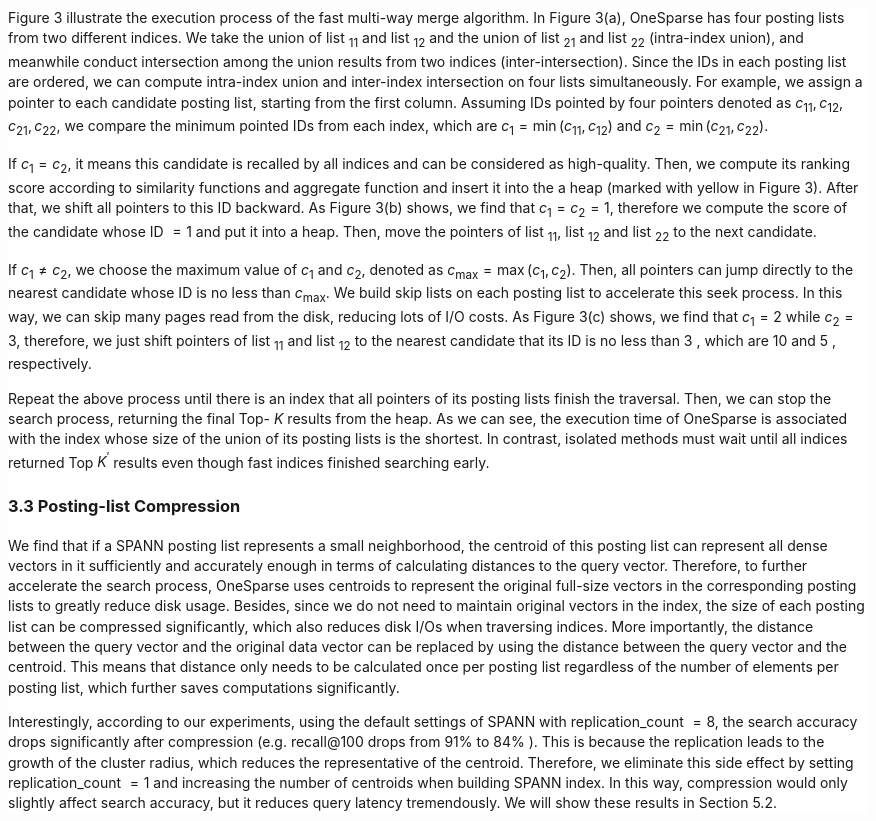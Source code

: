 Figure 3 illustrate the execution process of the fast multi-way merge algorithm. In Figure 3(a), OneSparse has four posting lists from two different indices. We take the union of list $_{11}$ and list $_{12}$ and the union of list $_{21}$ and list $_{22}$ (intra-index union), and meanwhile conduct intersection among the union results from two indices (inter-intersection). Since the IDs in each posting list are ordered, we can compute intra-index union and inter-index intersection on four lists simultaneously. For example, we assign a pointer to each candidate posting list, starting from the first column. Assuming IDs pointed by four pointers denoted as $c_{11}, c_{12}, c_{21}, c_{22}$, we compare the minimum pointed IDs from each index, which are $c_{1}=\min \left(c_{11}, c_{12}\right)$ and $c_{2}=\min \left(c_{21}, c_{22}\right)$.

If $c_{1}=c_{2}$, it means this candidate is recalled by all indices and can be considered as high-quality. Then, we compute its ranking score according to similarity functions and aggregate function and insert it into the a heap (marked with yellow in Figure 3). After that, we shift all pointers to this ID backward. As Figure 3(b) shows, we find that $c_{1}=c_{2}=1$, therefore we compute the score of the candidate whose ID $=1$ and put it into a heap. Then, move the pointers of list $_{11}$, list $_{12}$ and list $_{22}$ to the next candidate.

If $c_{1} \neq c_{2}$, we choose the maximum value of $c_{1}$ and $c_{2}$, denoted as $c_{\max }=\max \left(c_{1}, c_{2}\right)$. Then, all pointers can jump directly to the nearest candidate whose ID is no less than $c_{\max }$. We build skip lists on each posting list to accelerate this seek process. In this way, we can skip many pages read from the disk, reducing lots of I/O costs. As Figure 3(c) shows, we find that $c_{1}=2$ while $c_{2}=3$, therefore, we just shift pointers of list $_{11}$ and list $_{12}$ to the nearest candidate that its ID is no less than 3 , which are 10 and 5 , respectively.

Repeat the above process until there is an index that all pointers of its posting lists finish the traversal. Then, we can stop the search
process, returning the final Top- $K$ results from the heap. As we can see, the execution time of OneSparse is associated with the index whose size of the union of its posting lists is the shortest. In contrast, isolated methods must wait until all indices returned Top $K^{\prime}$ results even though fast indices finished searching early.

### 3.3 Posting-list Compression

We find that if a SPANN posting list represents a small neighborhood, the centroid of this posting list can represent all dense vectors in it sufficiently and accurately enough in terms of calculating distances to the query vector. Therefore, to further accelerate the search process, OneSparse uses centroids to represent the original full-size vectors in the corresponding posting lists to greatly reduce disk usage. Besides, since we do not need to maintain original vectors in the index, the size of each posting list can be compressed significantly, which also reduces disk I/Os when traversing indices. More importantly, the distance between the query vector and the original data vector can be replaced by using the distance between the query vector and the centroid. This means that distance only needs to be calculated once per posting list regardless of the number of elements per posting list, which further saves computations significantly.

Interestingly, according to our experiments, using the default settings of SPANN with replication_count $=8$, the search accuracy drops significantly after compression (e.g. recall@100 drops from $91 \%$ to $84 \%$ ). This is because the replication leads to the growth of the cluster radius, which reduces the representative of the centroid. Therefore, we eliminate this side effect by setting replication_count $=1$ and increasing the number of centroids when building SPANN index. In this way, compression would only slightly affect search accuracy, but it reduces query latency tremendously. We will show these results in Section 5.2.
